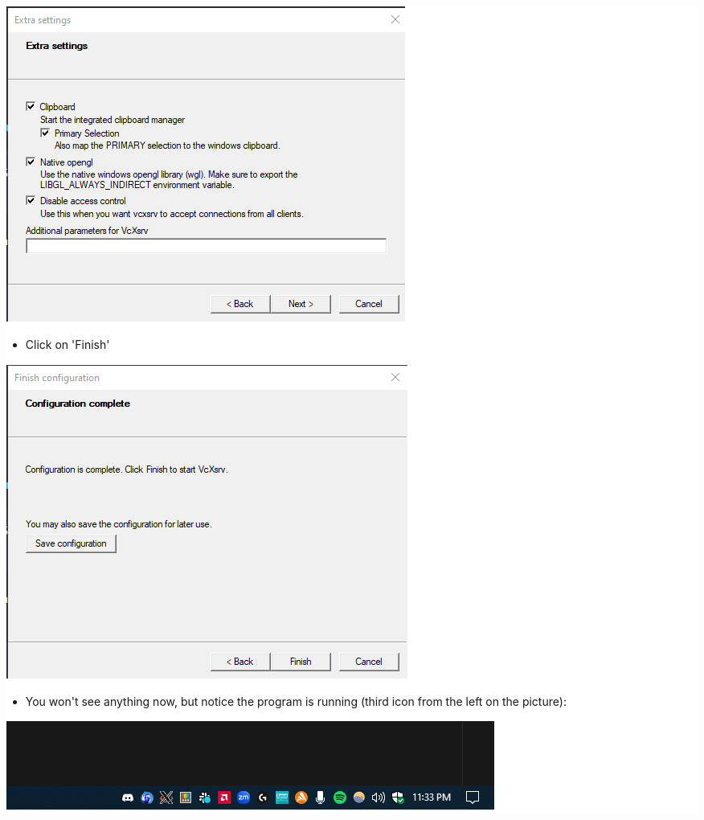   ![](assets/2024-03-18-23-32-24.png)


  - Click on 'Finish'

  ![](assets/2024-03-18-23-32-47.png)

  - You won't see anything now, but notice the program is running (third icon from the left on the picture):

  ![](assets/2024-03-18-23-33-35.png)

